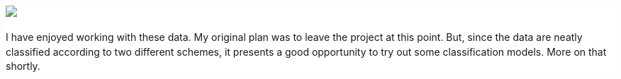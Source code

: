 <img src="/img/2014/05/reference-frame-zoom-scatter-3d.png">

I have enjoyed working with these data. My original plan was to leave the project at this point. But, since the data are neatly classified according to two different schemes, it presents a good opportunity to try out some classification models. More on that shortly.
